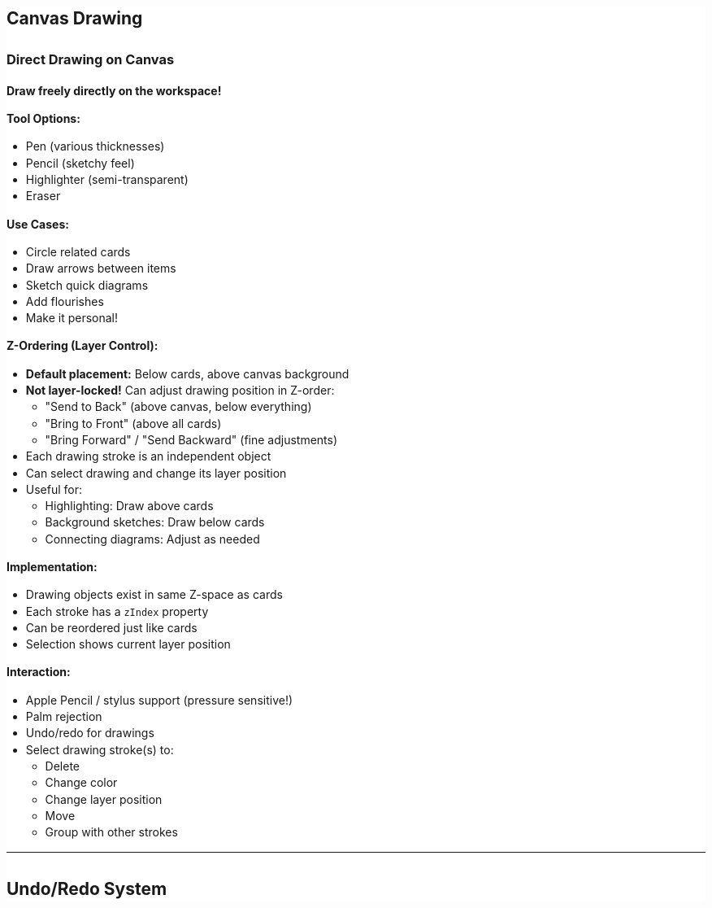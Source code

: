## Canvas Drawing

### Direct Drawing on Canvas

**Draw freely directly on the workspace!**

**Tool Options:**
- Pen (various thicknesses)
- Pencil (sketchy feel)
- Highlighter (semi-transparent)
- Eraser

**Use Cases:**
- Circle related cards
- Draw arrows between items
- Sketch quick diagrams
- Add flourishes
- Make it personal!

**Z-Ordering (Layer Control):**
- **Default placement:** Below cards, above canvas background
- **Not layer-locked!** Can adjust drawing position in Z-order:
  - "Send to Back" (above canvas, below everything)
  - "Bring to Front" (above all cards)
  - "Bring Forward" / "Send Backward" (fine adjustments)
- Each drawing stroke is an independent object
- Can select drawing and change its layer position
- Useful for:
  - Highlighting: Draw above cards
  - Background sketches: Draw below cards
  - Connecting diagrams: Adjust as needed

**Implementation:**
- Drawing objects exist in same Z-space as cards
- Each stroke has a `zIndex` property
- Can be reordered just like cards
- Selection shows current layer position

**Interaction:**
- Apple Pencil / stylus support (pressure sensitive!)
- Palm rejection
- Undo/redo for drawings
- Select drawing stroke(s) to:
  - Delete
  - Change color
  - Change layer position
  - Move
  - Group with other strokes

---

## Undo/Redo System
